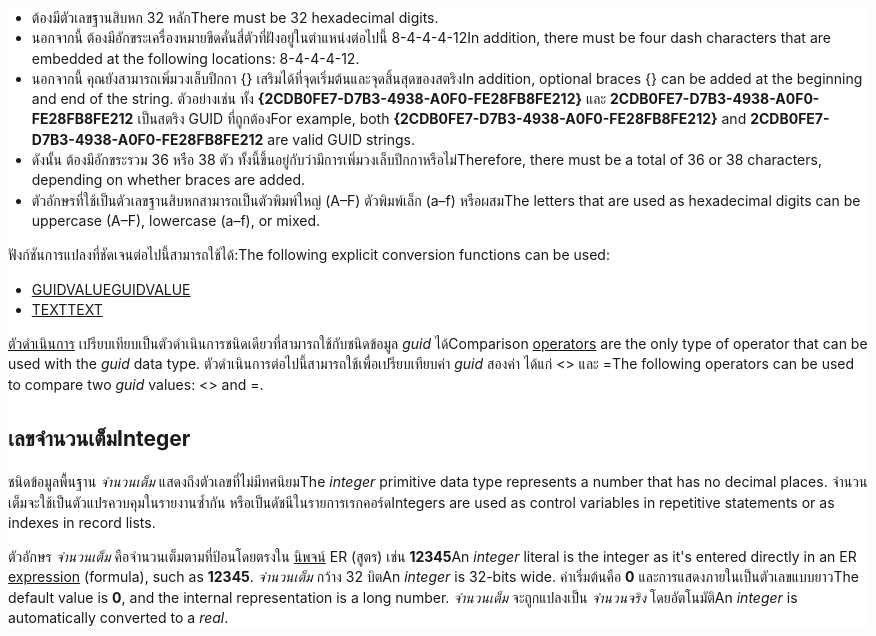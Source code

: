 - <span data-ttu-id="d811c-203">ต้องมีตัวเลขฐานสิบหก 32 หลัก</span><span class="sxs-lookup"><span data-stu-id="d811c-203">There must be 32 hexadecimal digits.</span></span>
- <span data-ttu-id="d811c-204">นอกจากนี้ ต้องมีอักขระเครื่องหมายขีดคั่นสี่ตัวที่ฝังอยู่ในตำแหน่งต่อไปนี้ 8-4-4-4-12</span><span class="sxs-lookup"><span data-stu-id="d811c-204">In addition, there must be four dash characters that are embedded at the following locations: 8-4-4-4-12.</span></span>
- <span data-ttu-id="d811c-205">นอกจากนี้ คุณยังสามารถเพิ่มวงเล็บปีกกา \{\} เสริมได้ที่จุดเริ่มต้นและจุดสิ้นสุดของสตริง</span><span class="sxs-lookup"><span data-stu-id="d811c-205">In addition, optional braces \{\} can be added at the beginning and end of the string.</span></span> <span data-ttu-id="d811c-206">ตัวอย่างเช่น ทั้ง **\{2CDB0FE7-D7B3-4938-A0F0-FE28FB8FE212\}** และ **2CDB0FE7-D7B3-4938-A0F0-FE28FB8FE212** เป็นสตริง GUID ที่ถูกต้อง</span><span class="sxs-lookup"><span data-stu-id="d811c-206">For example, both **\{2CDB0FE7-D7B3-4938-A0F0-FE28FB8FE212\}** and **2CDB0FE7-D7B3-4938-A0F0-FE28FB8FE212** are valid GUID strings.</span></span>
- <span data-ttu-id="d811c-207">ดังนั้น ต้องมีอักขระรวม 36 หรือ 38 ตัว ทั้งนี้ขึ้นอยู่กับว่ามีการเพิ่มวงเล็บปีกกาหรือไม่</span><span class="sxs-lookup"><span data-stu-id="d811c-207">Therefore, there must be a total of 36 or 38 characters, depending on whether braces are added.</span></span>
- <span data-ttu-id="d811c-208">ตัวอักษรที่ใช้เป็นตัวเลขฐานสิบหกสามารถเป็นตัวพิมพ์ใหญ่ (A–F) ตัวพิมพ์เล็ก (a–f) หรือผสม</span><span class="sxs-lookup"><span data-stu-id="d811c-208">The letters that are used as hexadecimal digits can be uppercase (A–F), lowercase (a–f), or mixed.</span></span>

<span data-ttu-id="d811c-209">ฟังก์ชันการแปลงที่ชัดเจนต่อไปนี้สามารถใช้ได้:</span><span class="sxs-lookup"><span data-stu-id="d811c-209">The following explicit conversion functions can be used:</span></span>

- [<span data-ttu-id="d811c-210">GUIDVALUE</span><span class="sxs-lookup"><span data-stu-id="d811c-210">GUIDVALUE</span></span>](er-functions-text-guidvalue.md)
- [<span data-ttu-id="d811c-211">TEXT</span><span class="sxs-lookup"><span data-stu-id="d811c-211">TEXT</span></span>](er-functions-text-text.md)

<span data-ttu-id="d811c-212">[ตัวดําเนินการ](er-formula-language.md#Operators) เปรียบเทียบเป็นตัวดําเนินการชนิดเดียวที่สามารถใช้กับชนิดข้อมูล *guid* ได้</span><span class="sxs-lookup"><span data-stu-id="d811c-212">Comparison [operators](er-formula-language.md#Operators) are the only type of operator that can be used with the *guid* data type.</span></span> <span data-ttu-id="d811c-213">ตัวดําเนินการต่อไปนี้สามารถใช้เพื่อเปรียบเทียบค่า *guid* สองค่า ได้แก่ \<\> และ =</span><span class="sxs-lookup"><span data-stu-id="d811c-213">The following operators can be used to compare two *guid* values: \<\> and =.</span></span>

## <a name="integer"></a><a name="integer"></a><span data-ttu-id="d811c-214">เลขจำนวนเต็ม</span><span class="sxs-lookup"><span data-stu-id="d811c-214">Integer</span></span>

<span data-ttu-id="d811c-215">ชนิดข้อมูลพื้นฐาน *จํานวนเต็ม* แสดงถึงตัวเลขที่ไม่มีทศนิยม</span><span class="sxs-lookup"><span data-stu-id="d811c-215">The *integer* primitive data type represents a number that has no decimal places.</span></span> <span data-ttu-id="d811c-216">จํานวนเต็มจะใช้เป็นตัวแปรควบคุมในรายงานซ้ำกัน หรือเป็นดัชนีในรายการเรกคอร์ด</span><span class="sxs-lookup"><span data-stu-id="d811c-216">Integers are used as control variables in repetitive statements or as indexes in record lists.</span></span>

<span data-ttu-id="d811c-217">ตัวอักษร *จํานวนเต็ม* คือจํานวนเต็มตามที่ป้อนโดยตรงใน [นิพจน์](general-electronic-reporting-formula-designer.md#formula-designer-overview) ER (สูตร) เช่น **12345**</span><span class="sxs-lookup"><span data-stu-id="d811c-217">An *integer* literal is the integer as it's entered directly in an ER [expression](general-electronic-reporting-formula-designer.md#formula-designer-overview) (formula), such as **12345**.</span></span> <span data-ttu-id="d811c-218">*จํานวนเต็ม* กว้าง 32 บิต</span><span class="sxs-lookup"><span data-stu-id="d811c-218">An *integer* is 32-bits wide.</span></span> <span data-ttu-id="d811c-219">ค่าเริ่มต้นคือ **0** และการแสดงภายในเป็นตัวเลขแบบยาว</span><span class="sxs-lookup"><span data-stu-id="d811c-219">The default value is **0**, and the internal representation is a long number.</span></span> <span data-ttu-id="d811c-220">*จํานวนเต็ม* จะถูกแปลงเป็น *จํานวนจริง* โดยอัตโนมัติ</span><span class="sxs-lookup"><span data-stu-id="d811c-220">An *integer* is automatically converted to a *real*.</span></span>
